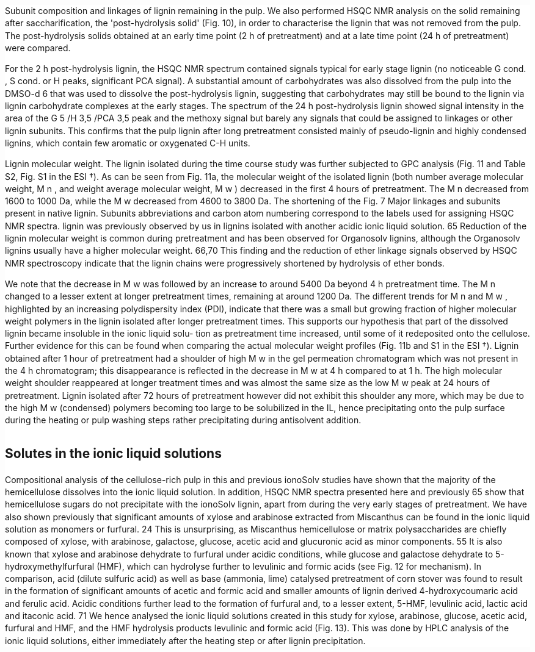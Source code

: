 Subunit composition and linkages of lignin remaining in the pulp. We also performed HSQC NMR analysis on the solid remaining after saccharification, the 'post-hydrolysis solid' (Fig. 10), in order to characterise the lignin that was not removed from the pulp. The post-hydrolysis solids obtained at an early time point (2 h of pretreatment) and at a late time point (24 h of pretreatment) were compared.

For the 2 h post-hydrolysis lignin, the HSQC NMR spectrum contained signals typical for early stage lignin (no noticeable G cond. , S cond. or H peaks, significant PCA signal). A substantial amount of carbohydrates was also dissolved from the pulp into the DMSO-d 6 that was used to dissolve the post-hydrolysis lignin, suggesting that carbohydrates may still be bound to the lignin via lignin carbohydrate complexes at the early stages. The spectrum of the 24 h post-hydrolysis lignin showed signal intensity in the area of the G 5 /H 3,5 /PCA 3,5 peak and the methoxy signal but barely any signals that could be assigned to linkages or other lignin subunits. This confirms that the pulp lignin after long pretreatment consisted mainly of pseudo-lignin and highly condensed lignins, which contain few aromatic or oxygenated C-H units.

Lignin molecular weight. The lignin isolated during the time course study was further subjected to GPC analysis (Fig. 11 and Table S2, Fig. S1 in the ESI †). As can be seen from Fig. 11a, the molecular weight of the isolated lignin (both number average molecular weight, M n , and weight average molecular weight, M w ) decreased in the first 4 hours of pretreatment. The M n decreased from 1600 to 1000 Da, while the M w decreased from 4600 to 3800 Da. The shortening of the Fig. 7 Major linkages and subunits present in native lignin. Subunits abbreviations and carbon atom numbering correspond to the labels used for assigning HSQC NMR spectra. lignin was previously observed by us in lignins isolated with another acidic ionic liquid solution. 65 Reduction of the lignin molecular weight is common during pretreatment and has been observed for Organosolv lignins, although the Organosolv lignins usually have a higher molecular weight. 66,70 This finding and the reduction of ether linkage signals observed by HSQC NMR spectroscopy indicate that the lignin chains were progressively shortened by hydrolysis of ether bonds.

We note that the decrease in M w was followed by an increase to around 5400 Da beyond 4 h pretreatment time. The M n changed to a lesser extent at longer pretreatment times, remaining at around 1200 Da. The different trends for M n and M w , highlighted by an increasing polydispersity index (PDI), indicate that there was a small but growing fraction of higher molecular weight polymers in the lignin isolated after longer pretreatment times. This supports our hypothesis that part of the dissolved lignin became insoluble in the ionic liquid solu- tion as pretreatment time increased, until some of it redeposited onto the cellulose. Further evidence for this can be found when comparing the actual molecular weight profiles (Fig. 11b and S1 in the ESI †). Lignin obtained after 1 hour of pretreatment had a shoulder of high M w in the gel permeation chromatogram which was not present in the 4 h chromatogram; this disappearance is reflected in the decrease in M w at 4 h compared to at 1 h. The high molecular weight shoulder reappeared at longer treatment times and was almost the same size as the low M w peak at 24 hours of pretreatment. Lignin isolated after 72 hours of pretreatment however did not exhibit this shoulder any more, which may be due to the high M w (condensed) polymers becoming too large to be solubilized in the IL, hence precipitating onto the pulp surface during the heating or pulp washing steps rather precipitating during antisolvent addition.

## Solutes in the ionic liquid solutions

Compositional analysis of the cellulose-rich pulp in this and previous ionoSolv studies have shown that the majority of the hemicellulose dissolves into the ionic liquid solution. In addition, HSQC NMR spectra presented here and previously 65 show that hemicellulose sugars do not precipitate with the ionoSolv lignin, apart from during the very early stages of pretreatment. We have also shown previously that significant amounts of xylose and arabinose extracted from Miscanthus can be found in the ionic liquid solution as monomers or furfural. 24 This is unsurprising, as Miscanthus hemicellulose or matrix polysaccharides are chiefly composed of xylose, with arabinose, galactose, glucose, acetic acid and glucuronic acid as minor components. 55 It is also known that xylose and arabinose dehydrate to furfural under acidic conditions, while glucose and galactose dehydrate to 5-hydroxymethylfurfural (HMF), which can hydrolyse further to levulinic and formic acids (see Fig. 12 for mechanism). In comparison, acid (dilute sulfuric acid) as well as base (ammonia, lime) catalysed pretreatment of corn stover was found to result in the formation of significant amounts of acetic and formic acid and smaller amounts of lignin derived 4-hydroxycoumaric acid and ferulic acid. Acidic conditions further lead to the formation of furfural and, to a lesser extent, 5-HMF, levulinic acid, lactic acid and itaconic acid. 71 We hence analysed the ionic liquid solutions created in this study for xylose, arabinose, glucose, acetic acid, furfural and HMF, and the HMF hydrolysis products levulinic and formic acid (Fig. 13). This was done by HPLC analysis of the ionic liquid solutions, either immediately after the heating step or after lignin precipitation.